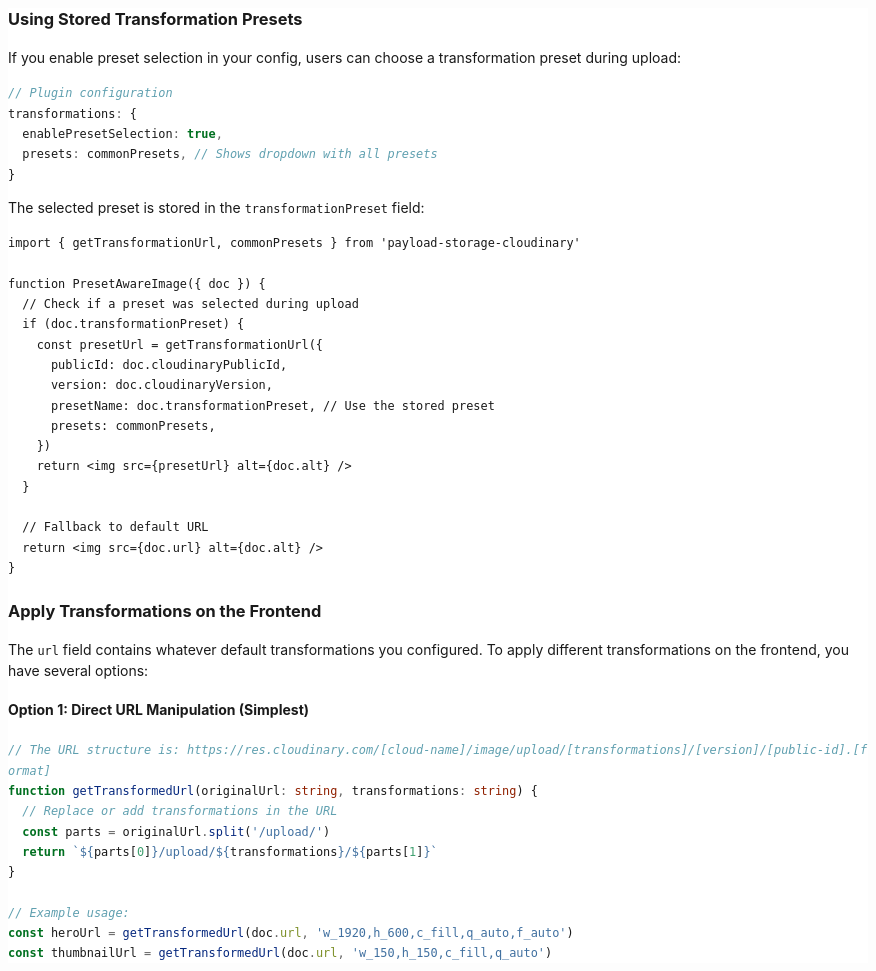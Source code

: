 ```typescript
```

### Using Stored Transformation Presets

If you enable preset selection in your config, users can choose a transformation preset during upload:

```typescript
// Plugin configuration
transformations: {
  enablePresetSelection: true,
  presets: commonPresets, // Shows dropdown with all presets
}
```

The selected preset is stored in the `transformationPreset` field:

```tsx
import { getTransformationUrl, commonPresets } from 'payload-storage-cloudinary'

function PresetAwareImage({ doc }) {
  // Check if a preset was selected during upload
  if (doc.transformationPreset) {
    const presetUrl = getTransformationUrl({
      publicId: doc.cloudinaryPublicId,
      version: doc.cloudinaryVersion,
      presetName: doc.transformationPreset, // Use the stored preset
      presets: commonPresets,
    })
    return <img src={presetUrl} alt={doc.alt} />
  }
  
  // Fallback to default URL
  return <img src={doc.url} alt={doc.alt} />
}
```

### Apply Transformations on the Frontend

The `url` field contains whatever default transformations you configured. To apply different transformations on the frontend, you have several options:

#### Option 1: Direct URL Manipulation (Simplest)
```typescript
// The URL structure is: https://res.cloudinary.com/[cloud-name]/image/upload/[transformations]/[version]/[public-id].[format]
function getTransformedUrl(originalUrl: string, transformations: string) {
  // Replace or add transformations in the URL
  const parts = originalUrl.split('/upload/')
  return `${parts[0]}/upload/${transformations}/${parts[1]}`
}

// Example usage:
const heroUrl = getTransformedUrl(doc.url, 'w_1920,h_600,c_fill,q_auto,f_auto')
const thumbnailUrl = getTransformedUrl(doc.url, 'w_150,h_150,c_fill,q_auto')
```
